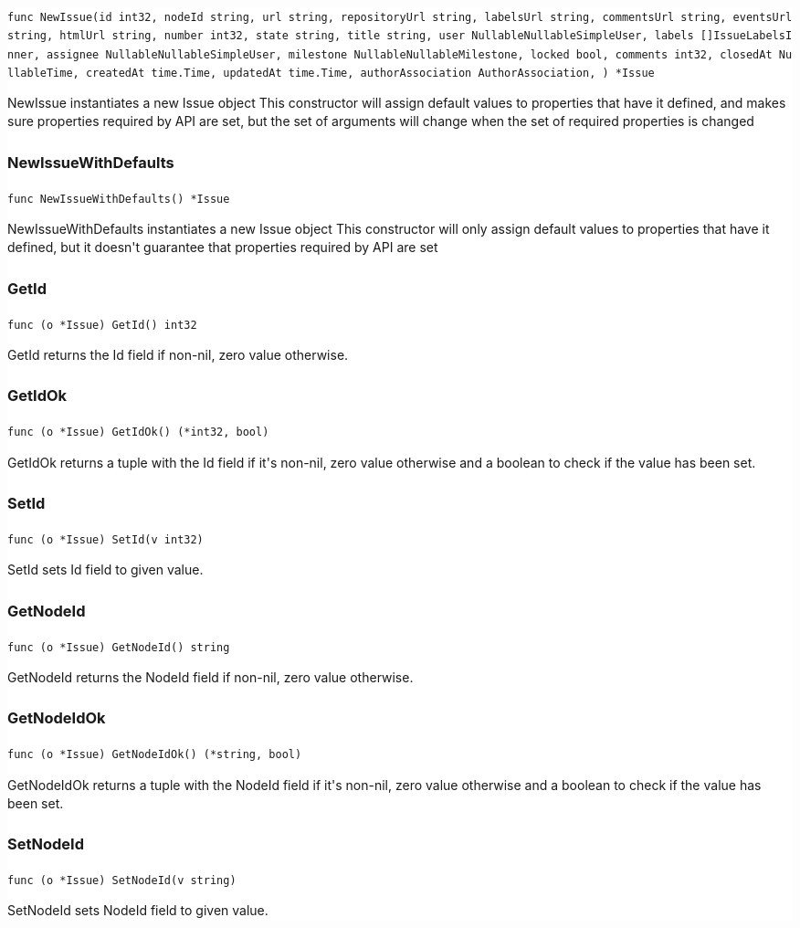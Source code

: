 `func NewIssue(id int32, nodeId string, url string, repositoryUrl string, labelsUrl string, commentsUrl string, eventsUrl string, htmlUrl string, number int32, state string, title string, user NullableNullableSimpleUser, labels []IssueLabelsInner, assignee NullableNullableSimpleUser, milestone NullableNullableMilestone, locked bool, comments int32, closedAt NullableTime, createdAt time.Time, updatedAt time.Time, authorAssociation AuthorAssociation, ) *Issue`

NewIssue instantiates a new Issue object
This constructor will assign default values to properties that have it defined,
and makes sure properties required by API are set, but the set of arguments
will change when the set of required properties is changed

### NewIssueWithDefaults

`func NewIssueWithDefaults() *Issue`

NewIssueWithDefaults instantiates a new Issue object
This constructor will only assign default values to properties that have it defined,
but it doesn't guarantee that properties required by API are set

### GetId

`func (o *Issue) GetId() int32`

GetId returns the Id field if non-nil, zero value otherwise.

### GetIdOk

`func (o *Issue) GetIdOk() (*int32, bool)`

GetIdOk returns a tuple with the Id field if it's non-nil, zero value otherwise
and a boolean to check if the value has been set.

### SetId

`func (o *Issue) SetId(v int32)`

SetId sets Id field to given value.


### GetNodeId

`func (o *Issue) GetNodeId() string`

GetNodeId returns the NodeId field if non-nil, zero value otherwise.

### GetNodeIdOk

`func (o *Issue) GetNodeIdOk() (*string, bool)`

GetNodeIdOk returns a tuple with the NodeId field if it's non-nil, zero value otherwise
and a boolean to check if the value has been set.

### SetNodeId

`func (o *Issue) SetNodeId(v string)`

SetNodeId sets NodeId field to given value.
